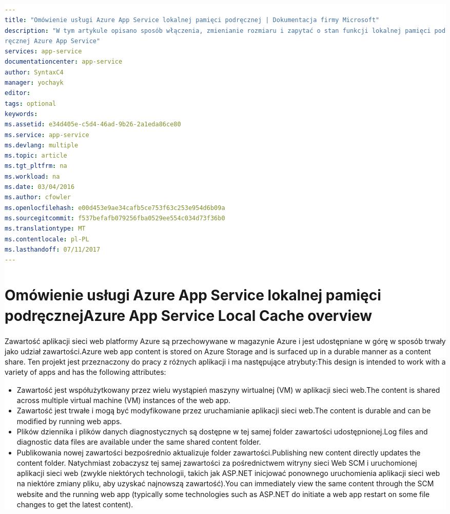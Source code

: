 ```yaml
---
title: "Omówienie usługi Azure App Service lokalnej pamięci podręcznej | Dokumentacja firmy Microsoft"
description: "W tym artykule opisano sposób włączenia, zmienianie rozmiaru i zapytać o stan funkcji lokalnej pamięci podręcznej Azure App Service"
services: app-service
documentationcenter: app-service
author: SyntaxC4
manager: yochayk
editor: 
tags: optional
keywords: 
ms.assetid: e34d405e-c5d4-46ad-9b26-2a1eda86ce80
ms.service: app-service
ms.devlang: multiple
ms.topic: article
ms.tgt_pltfrm: na
ms.workload: na
ms.date: 03/04/2016
ms.author: cfowler
ms.openlocfilehash: e00d453e9ae34cafb5ce753f63c253e954d6b09a
ms.sourcegitcommit: f537befafb079256fba0529ee554c034d73f36b0
ms.translationtype: MT
ms.contentlocale: pl-PL
ms.lasthandoff: 07/11/2017
---
```

# <a name="azure-app-service-local-cache-overview"></a><span data-ttu-id="4e89d-103">Omówienie usługi Azure App Service lokalnej pamięci podręcznej</span><span class="sxs-lookup"><span data-stu-id="4e89d-103">Azure App Service Local Cache overview</span></span>
<span data-ttu-id="4e89d-104">Zawartość aplikacji sieci web platformy Azure są przechowywane w magazynie Azure i jest udostępniane w górę w sposób trwały jako udział zawartości.</span><span class="sxs-lookup"><span data-stu-id="4e89d-104">Azure web app content is stored on Azure Storage and is surfaced up in a durable manner as a content share.</span></span> <span data-ttu-id="4e89d-105">Ten projekt jest przeznaczony do pracy z różnych aplikacji i ma następujące atrybuty:</span><span class="sxs-lookup"><span data-stu-id="4e89d-105">This design is intended to work with a variety of apps and has the following attributes:</span></span>  

* <span data-ttu-id="4e89d-106">Zawartość jest współużytkowany przez wielu wystąpień maszyny wirtualnej (VM) w aplikacji sieci web.</span><span class="sxs-lookup"><span data-stu-id="4e89d-106">The content is shared across multiple virtual machine (VM) instances of the web app.</span></span>
* <span data-ttu-id="4e89d-107">Zawartość jest trwałe i mogą być modyfikowane przez uruchamianie aplikacji sieci web.</span><span class="sxs-lookup"><span data-stu-id="4e89d-107">The content is durable and can be modified by running web apps.</span></span>
* <span data-ttu-id="4e89d-108">Plików dziennika i plików danych diagnostycznych są dostępne w tej samej folder zawartości udostępnionej.</span><span class="sxs-lookup"><span data-stu-id="4e89d-108">Log files and diagnostic data files are available under the same shared content folder.</span></span>
* <span data-ttu-id="4e89d-109">Publikowania nowej zawartości bezpośrednio aktualizuje folder zawartości.</span><span class="sxs-lookup"><span data-stu-id="4e89d-109">Publishing new content directly updates the content folder.</span></span> <span data-ttu-id="4e89d-110">Natychmiast zobaczysz tej samej zawartości za pośrednictwem witryny sieci Web SCM i uruchomionej aplikacji sieci web (zwykle niektórych technologii, takich jak ASP.NET inicjować ponownego uruchomienia aplikacji sieci web na niektóre zmiany pliku, aby uzyskać najnowszą zawartość).</span><span class="sxs-lookup"><span data-stu-id="4e89d-110">You can immediately view the same content through the SCM website and the running web app (typically some technologies such as ASP.NET do initiate a web app restart on some file changes to get the latest content).</span></span>
